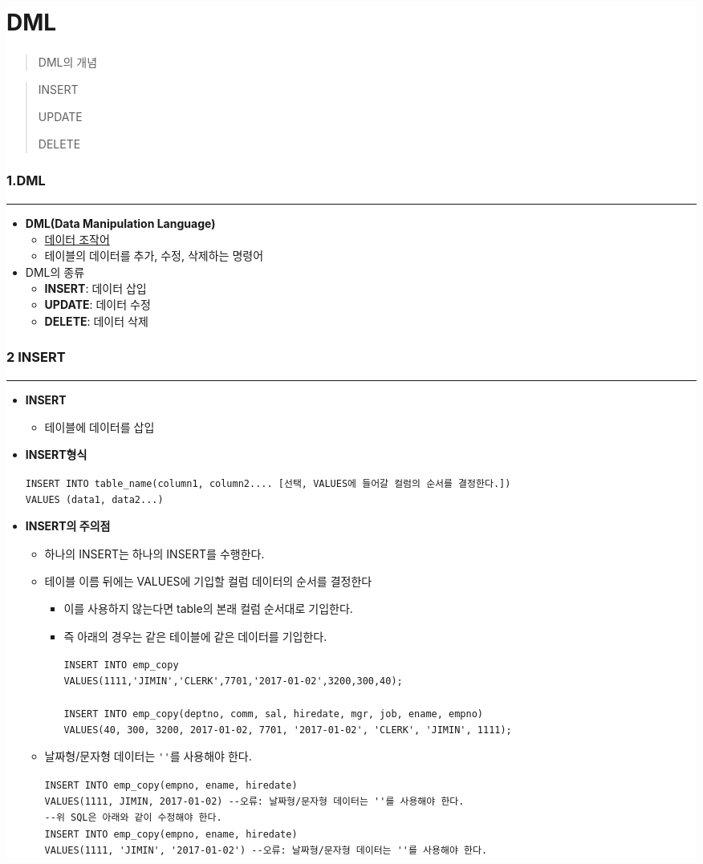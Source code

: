DML
==========
> DML의 개념

> INSERT
>
> UPDATE
>
> DELETE

### 1.DML
---------------
- **DML(Data Manipulation Language)**
  - <u>데이터 조작어</u>
  - 테이블의 데이터를 추가, 수정, 삭제하는 명령어
- DML의 종류
  - **INSERT**: 데이터 삽입
  - **UPDATE**: 데이터 수정
  - **DELETE**: 데이터 삭제

### 2  INSERT
---------------
- **INSERT**

  - 테이블에 데이터를 삽입

- **INSERT형식**

  ```plsql
  INSERT INTO table_name(column1, column2.... [선택, VALUES에 들어갈 컬럼의 순서를 결정한다.])
  VALUES (data1, data2...)
  ```

- **INSERT의 주의점**

  - 하나의 INSERT는 하나의  INSERT를 수행한다.

  - 테이블 이름 뒤에는 VALUES에 기입할 컬럼 데이터의 순서를 결정한다

    - 이를 사용하지 않는다면 table의 본래 컬럼 순서대로 기입한다.

    - 즉 아래의 경우는 같은 테이블에 같은 데이터를 기입한다.

      ```plsql
      INSERT INTO emp_copy
      VALUES(1111,'JIMIN','CLERK',7701,'2017-01-02',3200,300,40);
      
      INSERT INTO emp_copy(deptno, comm, sal, hiredate, mgr, job, ename, empno)
      VALUES(40, 300, 3200, 2017-01-02, 7701, '2017-01-02', 'CLERK', 'JIMIN', 1111);
      ```

  - 날짜형/문자형 데이터는 `''`를 사용해야 한다.

    ```plsql
    INSERT INTO emp_copy(empno, ename, hiredate)
    VALUES(1111, JIMIN, 2017-01-02) --오류: 날짜형/문자형 데이터는 ''를 사용해야 한다.
    --위 SQL은 아래와 같이 수정해야 한다.
    INSERT INTO emp_copy(empno, ename, hiredate)
    VALUES(1111, 'JIMIN', '2017-01-02') --오류: 날짜형/문자형 데이터는 ''를 사용해야 한다.
    ```
